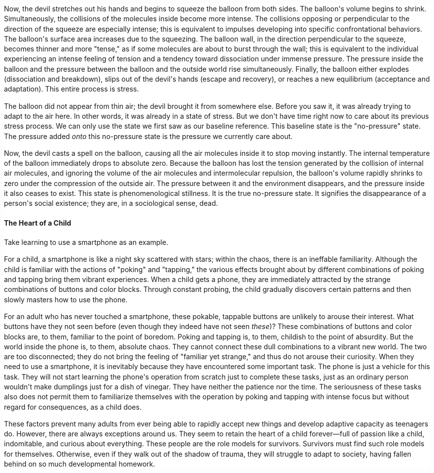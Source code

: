Now, the devil stretches out his hands and begins to squeeze the balloon from both sides. The balloon's volume begins to shrink. Simultaneously, the collisions of the molecules inside become more intense. The collisions opposing or perpendicular to the direction of the squeeze are especially intense; this is equivalent to impulses developing into specific confrontational behaviors. The balloon's surface area increases due to the squeezing. The balloon wall, in the direction perpendicular to the squeeze, becomes thinner and more "tense," as if some molecules are about to burst through the wall; this is equivalent to the individual experiencing an intense feeling of tension and a tendency toward dissociation under immense pressure. The pressure inside the balloon and the pressure between the balloon and the outside world rise simultaneously. Finally, the balloon either explodes (dissociation and breakdown), slips out of the devil's hands (escape and recovery), or reaches a new equilibrium (acceptance and adaptation). This entire process is stress.

The balloon did not appear from thin air; the devil brought it from somewhere else. Before you saw it, it was already trying to adapt to the air here. In other words, it was already in a state of stress. But we don't have time right now to care about its previous stress process. We can only use the state we first saw as our baseline reference. This baseline state is the "no-pressure" state. The pressure added *onto* this no-pressure state is the pressure we currently care about.

Now, the devil casts a spell on the balloon, causing all the air molecules inside it to stop moving instantly. The internal temperature of the balloon immediately drops to absolute zero. Because the balloon has lost the tension generated by the collision of internal air molecules, and ignoring the volume of the air molecules and intermolecular repulsion, the balloon's volume rapidly shrinks to zero under the compression of the outside air. The pressure between it and the environment disappears, and the pressure inside it also ceases to exist. This state is phenomenological stillness. It is the true no-pressure state. It signifies the disappearance of a person's social existence; they are, in a sociological sense, dead.

#### The Heart of a Child

Take learning to use a smartphone as an example.

For a child, a smartphone is like a night sky scattered with stars; within the chaos, there is an ineffable familiarity. Although the child is familiar with the actions of "poking" and "tapping," the various effects brought about by different combinations of poking and tapping bring them vibrant experiences. When a child gets a phone, they are immediately attracted by the strange combinations of buttons and color blocks. Through constant probing, the child gradually discovers certain patterns and then slowly masters how to use the phone.

For an adult who has never touched a smartphone, these pokable, tappable buttons are unlikely to arouse their interest. What buttons have they not seen before (even though they indeed have not seen *these*)? These combinations of buttons and color blocks are, to them, familiar to the point of boredom. Poking and tapping is, to them, childish to the point of absurdity. But the world inside the phone is, to them, absolute chaos. They cannot connect these dull combinations to a vibrant new world. The two are too disconnected; they do not bring the feeling of "familiar yet strange," and thus do not arouse their curiosity. When they need to use a smartphone, it is inevitably because they have encountered some important task. The phone is just a vehicle for this task. They will not start learning the phone's operation from scratch just to complete these tasks, just as an ordinary person wouldn't make dumplings just for a dish of vinegar. They have neither the patience nor the time. The seriousness of these tasks also does not permit them to familiarize themselves with the operation by poking and tapping with intense focus but without regard for consequences, as a child does.

These factors prevent many adults from ever being able to rapidly accept new things and develop adaptive capacity as teenagers do. However, there are always exceptions around us. They seem to retain the heart of a child forever—full of passion like a child, indomitable, and curious about everything. These people are the role models for survivors. Survivors must find such role models for themselves. Otherwise, even if they walk out of the shadow of trauma, they will struggle to adapt to society, having fallen behind on so much developmental homework.

